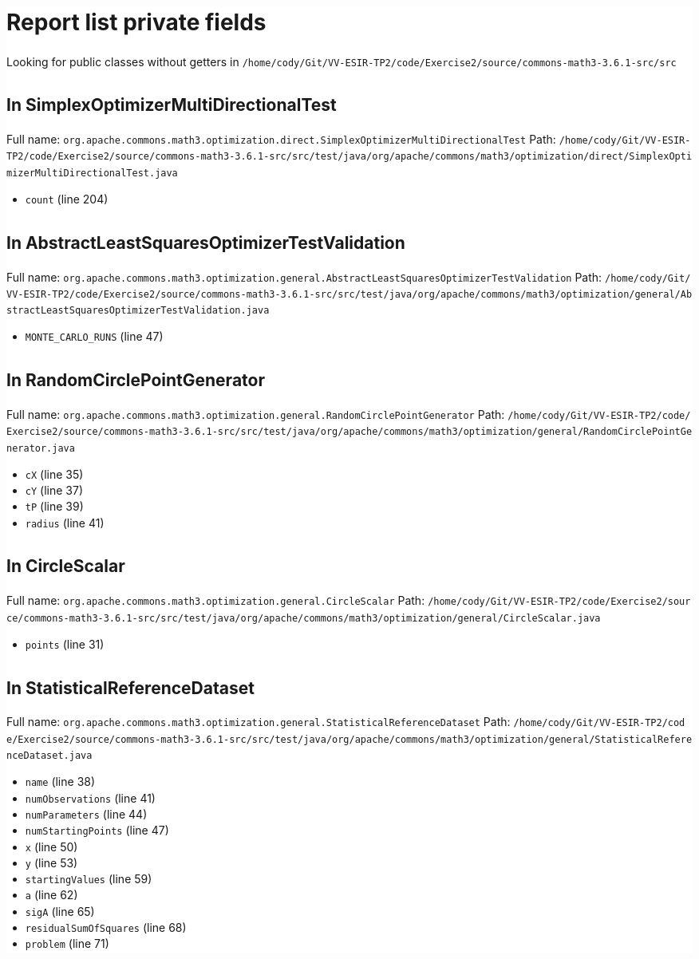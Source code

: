 # Report list private fields

Looking for public classes without getters in `/home/cody/Git/VV-ESIR-TP2/code/Exercise2/source/commons-math3-3.6.1-src/src`


## In SimplexOptimizerMultiDirectionalTest

Full name: `org.apache.commons.math3.optimization.direct.SimplexOptimizerMultiDirectionalTest`
Path: `/home/cody/Git/VV-ESIR-TP2/code/Exercise2/source/commons-math3-3.6.1-src/src/test/java/org/apache/commons/math3/optimization/direct/SimplexOptimizerMultiDirectionalTest.java`

- `count` (line 204)


## In AbstractLeastSquaresOptimizerTestValidation

Full name: `org.apache.commons.math3.optimization.general.AbstractLeastSquaresOptimizerTestValidation`
Path: `/home/cody/Git/VV-ESIR-TP2/code/Exercise2/source/commons-math3-3.6.1-src/src/test/java/org/apache/commons/math3/optimization/general/AbstractLeastSquaresOptimizerTestValidation.java`

- `MONTE_CARLO_RUNS` (line 47)


## In RandomCirclePointGenerator

Full name: `org.apache.commons.math3.optimization.general.RandomCirclePointGenerator`
Path: `/home/cody/Git/VV-ESIR-TP2/code/Exercise2/source/commons-math3-3.6.1-src/src/test/java/org/apache/commons/math3/optimization/general/RandomCirclePointGenerator.java`

- `cX` (line 35)
- `cY` (line 37)
- `tP` (line 39)
- `radius` (line 41)


## In CircleScalar

Full name: `org.apache.commons.math3.optimization.general.CircleScalar`
Path: `/home/cody/Git/VV-ESIR-TP2/code/Exercise2/source/commons-math3-3.6.1-src/src/test/java/org/apache/commons/math3/optimization/general/CircleScalar.java`

- `points` (line 31)


## In StatisticalReferenceDataset

Full name: `org.apache.commons.math3.optimization.general.StatisticalReferenceDataset`
Path: `/home/cody/Git/VV-ESIR-TP2/code/Exercise2/source/commons-math3-3.6.1-src/src/test/java/org/apache/commons/math3/optimization/general/StatisticalReferenceDataset.java`

- `name` (line 38)
- `numObservations` (line 41)
- `numParameters` (line 44)
- `numStartingPoints` (line 47)
- `x` (line 50)
- `y` (line 53)
- `startingValues` (line 59)
- `a` (line 62)
- `sigA` (line 65)
- `residualSumOfSquares` (line 68)
- `problem` (line 71)
